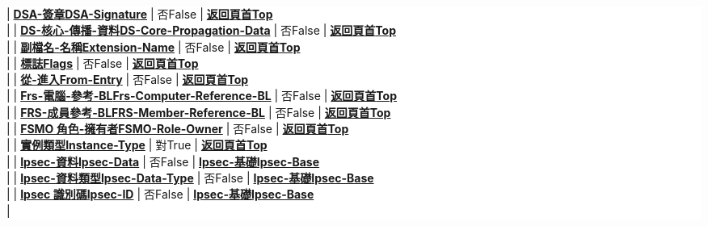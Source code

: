 | [<span data-ttu-id="91da7-465">**DSA-簽章**</span><span class="sxs-lookup"><span data-stu-id="91da7-465">**DSA-Signature**</span></span>](a-dsasignature.md)                                     | <span data-ttu-id="91da7-466">否</span><span class="sxs-lookup"><span data-stu-id="91da7-466">False</span></span>     | [<span data-ttu-id="91da7-467">**返回頁首**</span><span class="sxs-lookup"><span data-stu-id="91da7-467">**Top**</span></span>](c-top.md)<br/>              |
| [<span data-ttu-id="91da7-468">**DS-核心-傳播-資料**</span><span class="sxs-lookup"><span data-stu-id="91da7-468">**DS-Core-Propagation-Data**</span></span>](a-dscorepropagationdata.md)                 | <span data-ttu-id="91da7-469">否</span><span class="sxs-lookup"><span data-stu-id="91da7-469">False</span></span>     | [<span data-ttu-id="91da7-470">**返回頁首**</span><span class="sxs-lookup"><span data-stu-id="91da7-470">**Top**</span></span>](c-top.md)<br/>              |
| [<span data-ttu-id="91da7-471">**副檔名-名稱**</span><span class="sxs-lookup"><span data-stu-id="91da7-471">**Extension-Name**</span></span>](a-extensionname.md)                                   | <span data-ttu-id="91da7-472">否</span><span class="sxs-lookup"><span data-stu-id="91da7-472">False</span></span>     | [<span data-ttu-id="91da7-473">**返回頁首**</span><span class="sxs-lookup"><span data-stu-id="91da7-473">**Top**</span></span>](c-top.md)<br/>              |
| [<span data-ttu-id="91da7-474">**標誌**</span><span class="sxs-lookup"><span data-stu-id="91da7-474">**Flags**</span></span>](a-flags.md)                                                    | <span data-ttu-id="91da7-475">否</span><span class="sxs-lookup"><span data-stu-id="91da7-475">False</span></span>     | [<span data-ttu-id="91da7-476">**返回頁首**</span><span class="sxs-lookup"><span data-stu-id="91da7-476">**Top**</span></span>](c-top.md)<br/>              |
| [<span data-ttu-id="91da7-477">**從-進入**</span><span class="sxs-lookup"><span data-stu-id="91da7-477">**From-Entry**</span></span>](a-fromentry.md)                                           | <span data-ttu-id="91da7-478">否</span><span class="sxs-lookup"><span data-stu-id="91da7-478">False</span></span>     | [<span data-ttu-id="91da7-479">**返回頁首**</span><span class="sxs-lookup"><span data-stu-id="91da7-479">**Top**</span></span>](c-top.md)<br/>              |
| [<span data-ttu-id="91da7-480">**Frs-電腦-參考-BL**</span><span class="sxs-lookup"><span data-stu-id="91da7-480">**Frs-Computer-Reference-BL**</span></span>](a-frscomputerreferencebl.md)               | <span data-ttu-id="91da7-481">否</span><span class="sxs-lookup"><span data-stu-id="91da7-481">False</span></span>     | [<span data-ttu-id="91da7-482">**返回頁首**</span><span class="sxs-lookup"><span data-stu-id="91da7-482">**Top**</span></span>](c-top.md)<br/>              |
| [<span data-ttu-id="91da7-483">**FRS-成員參考-BL**</span><span class="sxs-lookup"><span data-stu-id="91da7-483">**FRS-Member-Reference-BL**</span></span>](a-frsmemberreferencebl.md)                   | <span data-ttu-id="91da7-484">否</span><span class="sxs-lookup"><span data-stu-id="91da7-484">False</span></span>     | [<span data-ttu-id="91da7-485">**返回頁首**</span><span class="sxs-lookup"><span data-stu-id="91da7-485">**Top**</span></span>](c-top.md)<br/>              |
| [<span data-ttu-id="91da7-486">**FSMO 角色-擁有者**</span><span class="sxs-lookup"><span data-stu-id="91da7-486">**FSMO-Role-Owner**</span></span>](a-fsmoroleowner.md)                                  | <span data-ttu-id="91da7-487">否</span><span class="sxs-lookup"><span data-stu-id="91da7-487">False</span></span>     | [<span data-ttu-id="91da7-488">**返回頁首**</span><span class="sxs-lookup"><span data-stu-id="91da7-488">**Top**</span></span>](c-top.md)<br/>              |
| [<span data-ttu-id="91da7-489">**實例類型**</span><span class="sxs-lookup"><span data-stu-id="91da7-489">**Instance-Type**</span></span>](a-instancetype.md)                                     | <span data-ttu-id="91da7-490">對</span><span class="sxs-lookup"><span data-stu-id="91da7-490">True</span></span>      | [<span data-ttu-id="91da7-491">**返回頁首**</span><span class="sxs-lookup"><span data-stu-id="91da7-491">**Top**</span></span>](c-top.md)<br/>              |
| [<span data-ttu-id="91da7-492">**Ipsec-資料**</span><span class="sxs-lookup"><span data-stu-id="91da7-492">**Ipsec-Data**</span></span>](a-ipsecdata.md)                                           | <span data-ttu-id="91da7-493">否</span><span class="sxs-lookup"><span data-stu-id="91da7-493">False</span></span>     | [<span data-ttu-id="91da7-494">**Ipsec-基礎**</span><span class="sxs-lookup"><span data-stu-id="91da7-494">**Ipsec-Base**</span></span>](c-ipsecbase.md)<br/> |
| [<span data-ttu-id="91da7-495">**Ipsec-資料類型**</span><span class="sxs-lookup"><span data-stu-id="91da7-495">**Ipsec-Data-Type**</span></span>](a-ipsecdatatype.md)                                  | <span data-ttu-id="91da7-496">否</span><span class="sxs-lookup"><span data-stu-id="91da7-496">False</span></span>     | [<span data-ttu-id="91da7-497">**Ipsec-基礎**</span><span class="sxs-lookup"><span data-stu-id="91da7-497">**Ipsec-Base**</span></span>](c-ipsecbase.md)<br/> |
| [<span data-ttu-id="91da7-498">**Ipsec 識別碼**</span><span class="sxs-lookup"><span data-stu-id="91da7-498">**Ipsec-ID**</span></span>](a-ipsecid.md)                                               | <span data-ttu-id="91da7-499">否</span><span class="sxs-lookup"><span data-stu-id="91da7-499">False</span></span>     | [<span data-ttu-id="91da7-500">**Ipsec-基礎**</span><span class="sxs-lookup"><span data-stu-id="91da7-500">**Ipsec-Base**</span></span>](c-ipsecbase.md)<br/> |